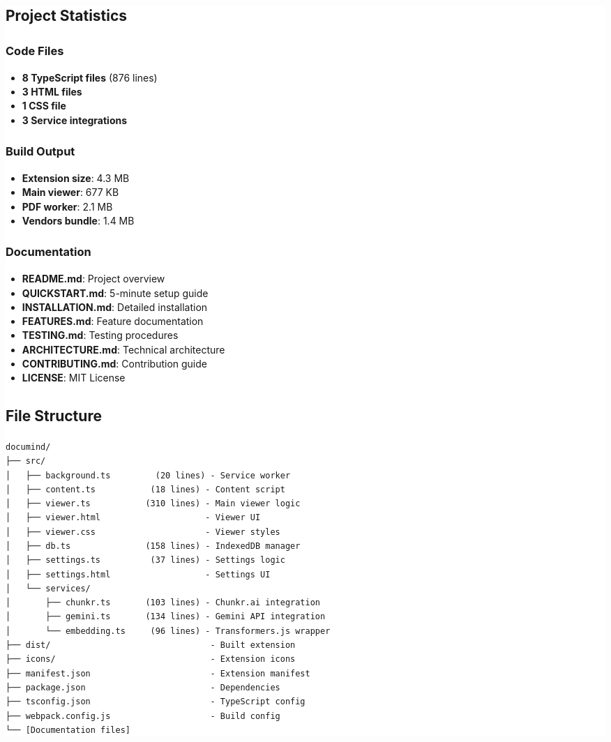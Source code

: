 ## Project Statistics

### Code Files
- **8 TypeScript files** (876 lines)
- **3 HTML files**
- **1 CSS file**
- **3 Service integrations**

### Build Output
- **Extension size**: 4.3 MB
- **Main viewer**: 677 KB
- **PDF worker**: 2.1 MB
- **Vendors bundle**: 1.4 MB

### Documentation
- **README.md**: Project overview
- **QUICKSTART.md**: 5-minute setup guide
- **INSTALLATION.md**: Detailed installation
- **FEATURES.md**: Feature documentation
- **TESTING.md**: Testing procedures
- **ARCHITECTURE.md**: Technical architecture
- **CONTRIBUTING.md**: Contribution guide
- **LICENSE**: MIT License

## File Structure

```
documind/
├── src/
│   ├── background.ts         (20 lines) - Service worker
│   ├── content.ts           (18 lines) - Content script
│   ├── viewer.ts           (310 lines) - Main viewer logic
│   ├── viewer.html                     - Viewer UI
│   ├── viewer.css                      - Viewer styles
│   ├── db.ts               (158 lines) - IndexedDB manager
│   ├── settings.ts          (37 lines) - Settings logic
│   ├── settings.html                   - Settings UI
│   └── services/
│       ├── chunkr.ts       (103 lines) - Chunkr.ai integration
│       ├── gemini.ts       (134 lines) - Gemini API integration
│       └── embedding.ts     (96 lines) - Transformers.js wrapper
├── dist/                                - Built extension
├── icons/                               - Extension icons
├── manifest.json                        - Extension manifest
├── package.json                         - Dependencies
├── tsconfig.json                        - TypeScript config
├── webpack.config.js                    - Build config
└── [Documentation files]
```
